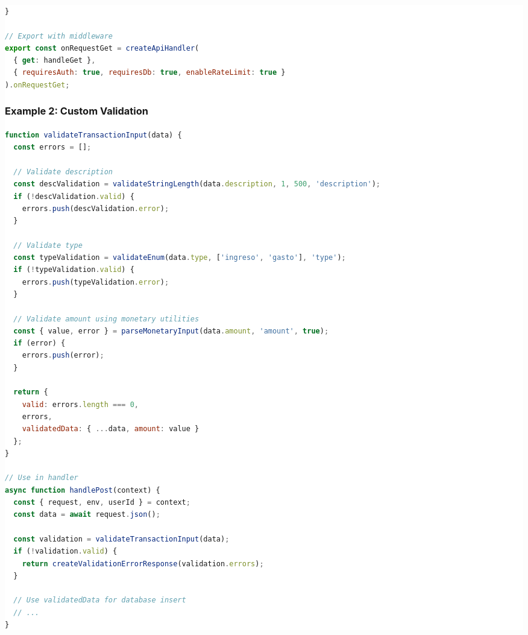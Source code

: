 ```javascript
}

// Export with middleware
export const onRequestGet = createApiHandler(
  { get: handleGet },
  { requiresAuth: true, requiresDb: true, enableRateLimit: true }
).onRequestGet;
```

### Example 2: Custom Validation

```javascript
function validateTransactionInput(data) {
  const errors = [];
  
  // Validate description
  const descValidation = validateStringLength(data.description, 1, 500, 'description');
  if (!descValidation.valid) {
    errors.push(descValidation.error);
  }
  
  // Validate type
  const typeValidation = validateEnum(data.type, ['ingreso', 'gasto'], 'type');
  if (!typeValidation.valid) {
    errors.push(typeValidation.error);
  }
  
  // Validate amount using monetary utilities
  const { value, error } = parseMonetaryInput(data.amount, 'amount', true);
  if (error) {
    errors.push(error);
  }
  
  return {
    valid: errors.length === 0,
    errors,
    validatedData: { ...data, amount: value }
  };
}

// Use in handler
async function handlePost(context) {
  const { request, env, userId } = context;
  const data = await request.json();
  
  const validation = validateTransactionInput(data);
  if (!validation.valid) {
    return createValidationErrorResponse(validation.errors);
  }
  
  // Use validatedData for database insert
  // ...
}
```
